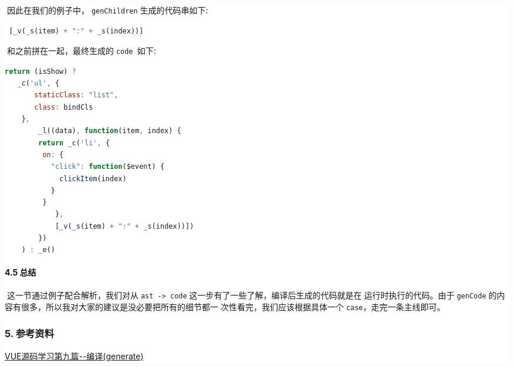 ​				因此在我们的例子中， `genChildren` 生成的代码串如下:

```js
 [_v(_s(item) + ":" + _s(index))]
```

​				和之前拼在一起，最终生成的 `code `如下:

```js
return (isShow) ?
   _c('ul', {
       staticClass: "list",
       class: bindCls
    },
		_l((data), function(item, index) { 
  		return _c('li', {
         on: {
           "click": function($event) {
             clickItem(index)
           }
         }
			},
			[_v(_s(item) + ":" + _s(index))])
		})
	) : _e()
```

#### 	4.5 总结

​		这一节通过例子配合解析，我们对从 `ast -> code` 这一步有了一些了解，编译后生成的代码就是在 运行时执行的代码。由于 `genCode` 的内容有很多，所以我对大家的建议是没必要把所有的细节都一 次性看完，我们应该根据具体一个 `case`，走完一条主线即可。



### 5. 参考资料

[VUE源码学习第九篇--编译(generate)](https://blog.csdn.net/tcy83/article/details/89058191)























